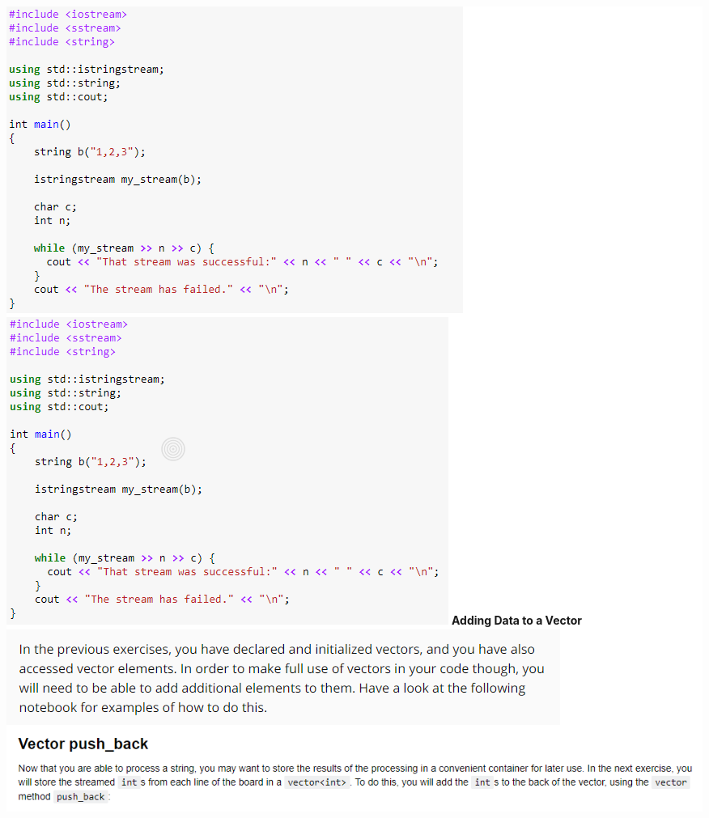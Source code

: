 ![alt text](image-157.png)
![alt text](image-158.png)
**Adding Data to a Vector**
![alt text](image-170.png)
![alt text](image-171.png)